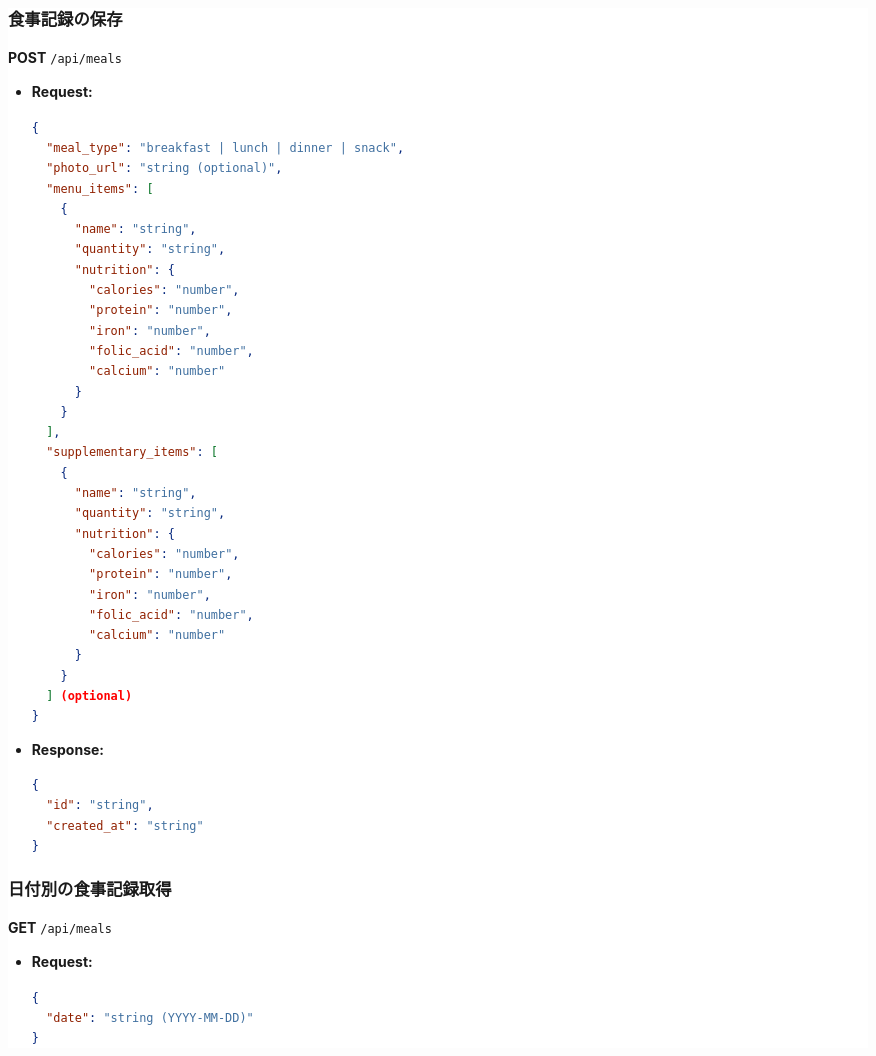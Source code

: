 ### 食事記録の保存
**POST** `/api/meals`

- **Request:**
  ```json
  {
    "meal_type": "breakfast | lunch | dinner | snack",
    "photo_url": "string (optional)",
    "menu_items": [
      {
        "name": "string",
        "quantity": "string",
        "nutrition": {
          "calories": "number",
          "protein": "number",
          "iron": "number",
          "folic_acid": "number",
          "calcium": "number"
        }
      }
    ],
    "supplementary_items": [
      {
        "name": "string",
        "quantity": "string",
        "nutrition": {
          "calories": "number",
          "protein": "number",
          "iron": "number",
          "folic_acid": "number",
          "calcium": "number"
        }
      }
    ] (optional)
  }
  ```

- **Response:**
  ```json
  {
    "id": "string",
    "created_at": "string"
  }
  ```

### 日付別の食事記録取得
**GET** `/api/meals`

- **Request:**
  ```json
  {
    "date": "string (YYYY-MM-DD)"
  }
  ```
